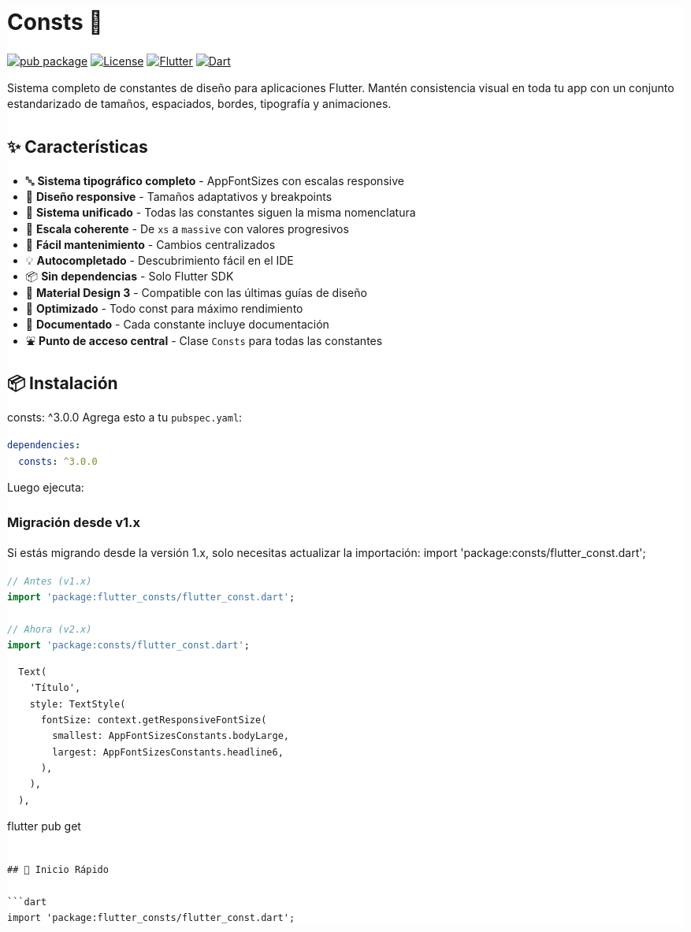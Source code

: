 # Consts 🎨

[![pub package](https://img.shields.io/pub/v/consts.svg)](https://pub.dev/packages/consts)
[![License](https://img.shields.io/badge/license-MIT-blue.svg)](LICENSE)
[![Flutter](https://img.shields.io/badge/Flutter-3.5%2B-blue.svg)](https://flutter.dev/)
[![Dart](https://img.shields.io/badge/Dart-3.5%2B-blue.svg)](https://dart.dev/)

Sistema completo de constantes de diseño para aplicaciones Flutter. Mantén consistencia visual en toda tu app con un conjunto estandarizado de tamaños, espaciados, bordes, tipografía y animaciones.

## ✨ Características

- 🔤 **Sistema tipográfico completo** - AppFontSizes con escalas responsive
- 📱 **Diseño responsive** - Tamaños adaptativos y breakpoints
- 🎯 **Sistema unificado** - Todas las constantes siguen la misma nomenclatura
- 📏 **Escala coherente** - De `xs` a `massive` con valores progresivos
- 🔧 **Fácil mantenimiento** - Cambios centralizados
- 💡 **Autocompletado** - Descubrimiento fácil en el IDE
- 📦 **Sin dependencias** - Solo Flutter SDK
- 🎨 **Material Design 3** - Compatible con las últimas guías de diseño
- 🚀 **Optimizado** - Todo const para máximo rendimiento
- 📖 **Documentado** - Cada constante incluye documentación
- ⛲️ **Punto de acceso central** - Clase `Consts` para todas las constantes

## 📦 Instalación
  consts: ^3.0.0
Agrega esto a tu `pubspec.yaml`:

```yaml
dependencies:
  consts: ^3.0.0
```

Luego ejecuta:
### Migración desde v1.x

Si estás migrando desde la versión 1.x, solo necesitas actualizar la importación:
import 'package:consts/flutter_const.dart';
```dart
// Antes (v1.x)
import 'package:flutter_consts/flutter_const.dart';

// Ahora (v2.x)
import 'package:consts/flutter_const.dart';
```


      Text(
        'Título',
        style: TextStyle(
          fontSize: context.getResponsiveFontSize(
            smallest: AppFontSizesConstants.bodyLarge,
            largest: AppFontSizesConstants.headline6,
          ),
        ),
      ),
flutter pub get
```

## 🚀 Inicio Rápido

```dart
import 'package:flutter_consts/flutter_const.dart';

```